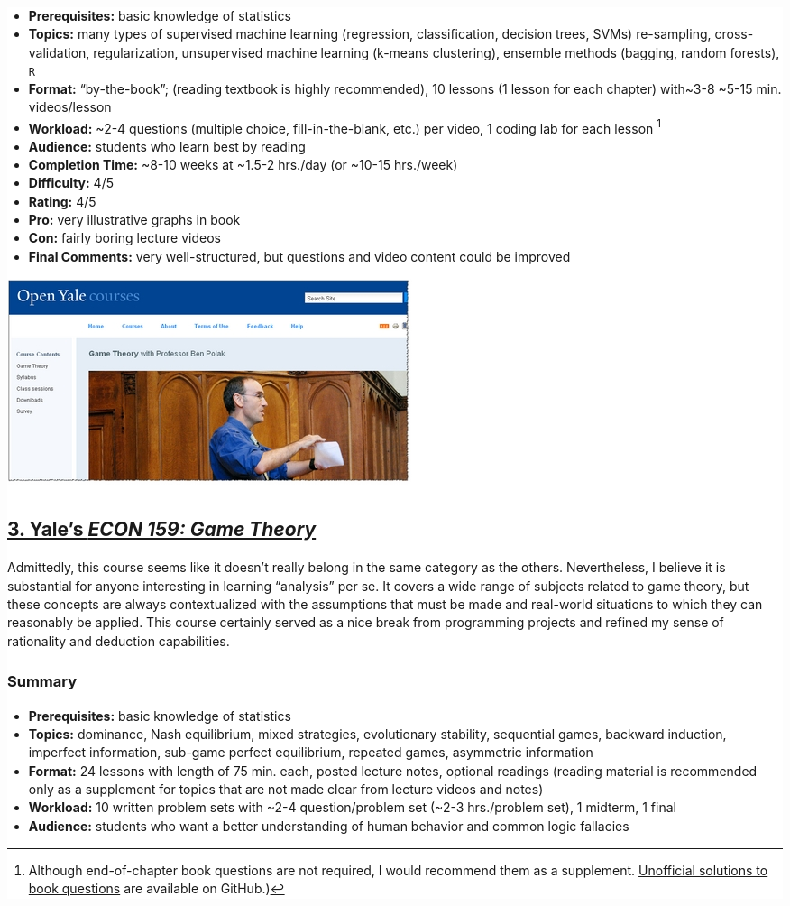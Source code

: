 -   **Prerequisites:** basic knowledge of statistics
-   **Topics:** many types of supervised machine learning (regression,
    classification, decision trees, SVMs) re-sampling, cross-validation,
    regularization, unsupervised machine learning (k-means clustering),
    ensemble methods (bagging, random forests), `R`
-   **Format:** “by-the-book”; (reading textbook is highly recommended),
    10 lessons (1 lesson for each chapter) with\~3-8 \~5-15 min.
    videos/lesson
-   **Workload:** \~2-4 questions (multiple choice, fill-in-the-blank,
    etc.) per video, 1 coding lab for each lesson [^6]
-   **Audience:** students who learn best by reading
-   **Completion Time:** \~8-10 weeks at \~1.5-2 hrs./day (or \~10-15
    hrs./week)
-   **Difficulty:** 4/5
-   **Rating:** 4/5
-   **Pro:** very illustrative graphs in book
-   **Con:** fairly boring lecture videos
-   **Final Comments:** very well-structured, but questions and video
    content could be improved


![](econ159.jpg)





[3. Yale’s *ECON 159: Game Theory*](http://oyc.yale.edu/economics/econ-159)
---------------------------------------------------------------------------

Admittedly, this course seems like it doesn’t really belong in the same
category as the others. Nevertheless, I believe it is substantial for
anyone interesting in learning “analysis” per se. It covers a wide range
of subjects related to game theory, but these concepts are always
contextualized with the assumptions that must be made and real-world
situations to which they can reasonably be applied. This course
certainly served as a nice break from programming projects and refined
my sense of rationality and deduction capabilities.


### Summary

-   **Prerequisites:** basic knowledge of statistics
-   **Topics:** dominance, Nash equilibrium, mixed strategies,
    evolutionary stability, sequential games, backward induction,
    imperfect information, sub-game perfect equilibrium, repeated games,
    asymmetric information
-   **Format:** 24 lessons with length of 75 min. each, posted lecture
    notes, optional readings (reading material is recommended only as a
    supplement for topics that are not made clear from lecture videos
    and notes)
-   **Workload:** 10 written problem sets with \~2-4 question/problem
    set (\~2-3 hrs./problem set), 1 midterm, 1 final
-   **Audience:** students who want a better understanding of human
    behavior and common logic fallacies

[^1]: Difficulty scale is defined as follows: 1 = high school class, 2 = community college class, 3 = typical class at baseline college, 4 = typical class at elite college, and 5 = advanced class at elite college.
[^2]: This is the easiest of 5 MOOCs listed.
[^3]: I use the terms "machine learning" and "advanced statistics" interchangeably here, although I realize that some [data scientists](http://www.analyticsvidhya.com/blog/2015/07/difference-machine-learning-statistical-modeling) insist that there is some non-trivial difference between them.
[^4]: Interestingly, I don't think this is the most well-known statistics-based MOOC offered by Stanford. That honor belongs to *[CS 229: Machine Learning](http://cs229.stanford.edu/info.html)*.
[^5]: Most agree that choosing one language and sticking to it is a good idea. For the record, `python` is the winner of this debate for me.
[^6]: Although end-of-chapter book questions are not required, I would recommend them as a supplement. <a  href="https://github.com/asadoughi/stat-learning">Unofficial solutions to book questions</a> are available on GitHub.)
[^7]: I must warn you, this was the course whose material I skimmed over the most out of the five listed here, so my opinion here might be a bit misguided.